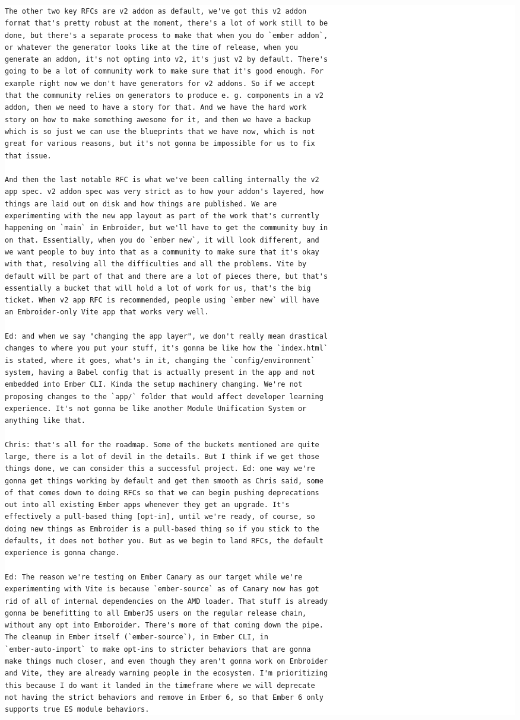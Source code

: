     The other two key RFCs are v2 addon as default, we've got this v2 addon
    format that's pretty robust at the moment, there's a lot of work still to be
    done, but there's a separate process to make that when you do `ember addon`,
    or whatever the generator looks like at the time of release, when you
    generate an addon, it's not opting into v2, it's just v2 by default. There's
    going to be a lot of community work to make sure that it's good enough. For
    example right now we don't have generators for v2 addons. So if we accept
    that the community relies on generators to produce e. g. components in a v2
    addon, then we need to have a story for that. And we have the hard work
    story on how to make something awesome for it, and then we have a backup
    which is so just we can use the blueprints that we have now, which is not
    great for various reasons, but it's not gonna be impossible for us to fix
    that issue.

    And then the last notable RFC is what we've been calling internally the v2
    app spec. v2 addon spec was very strict as to how your addon's layered, how
    things are laid out on disk and how things are published. We are
    experimenting with the new app layout as part of the work that's currently
    happening on `main` in Embroider, but we'll have to get the community buy in
    on that. Essentially, when you do `ember new`, it will look different, and
    we want people to buy into that as a community to make sure that it's okay
    with that, resolving all the difficulties and all the problems. Vite by
    default will be part of that and there are a lot of pieces there, but that's
    essentially a bucket that will hold a lot of work for us, that's the big
    ticket. When v2 app RFC is recommended, people using `ember new` will have
    an Embroider-only Vite app that works very well.

    Ed: and when we say "changing the app layer", we don't really mean drastical
    changes to where you put your stuff, it's gonna be like how the `index.html`
    is stated, where it goes, what's in it, changing the `config/environment`
    system, having a Babel config that is actually present in the app and not
    embedded into Ember CLI. Kinda the setup machinery changing. We're not
    proposing changes to the `app/` folder that would affect developer learning
    experience. It's not gonna be like another Module Unification System or
    anything like that.

    Chris: that's all for the roadmap. Some of the buckets mentioned are quite
    large, there is a lot of devil in the details. But I think if we get those
    things done, we can consider this a successful project. Ed: one way we're
    gonna get things working by default and get them smooth as Chris said, some
    of that comes down to doing RFCs so that we can begin pushing deprecations
    out into all existing Ember apps whenever they get an upgrade. It's
    effectively a pull-based thing [opt-in], until we're ready, of course, so
    doing new things as Embroider is a pull-based thing so if you stick to the
    defaults, it does not bother you. But as we begin to land RFCs, the default
    experience is gonna change.

    Ed: The reason we're testing on Ember Canary as our target while we're
    experimenting with Vite is because `ember-source` as of Canary now has got
    rid of all of internal dependencies on the AMD loader. That stuff is already
    gonna be benefitting to all EmberJS users on the regular release chain,
    without any opt into Emboroider. There's more of that coming down the pipe.
    The cleanup in Ember itself (`ember-source`), in Ember CLI, in
    `ember-auto-import` to make opt-ins to stricter behaviors that are gonna
    make things much closer, and even though they aren't gonna work on Embroider
    and Vite, they are already warning people in the ecosystem. I'm prioritizing
    this because I do want it landed in the timeframe where we will deprecate
    not having the strict behaviors and remove in Ember 6, so that Ember 6 only
    supports true ES module behaviors.
